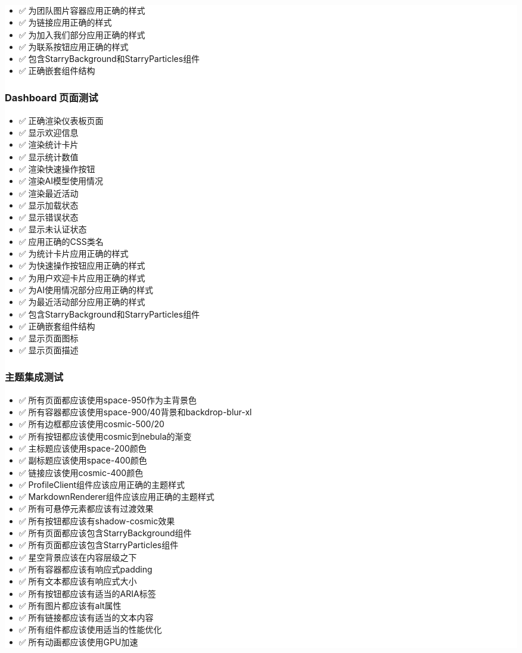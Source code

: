 - ✅ 为团队图片容器应用正确的样式
- ✅ 为链接应用正确的样式
- ✅ 为加入我们部分应用正确的样式
- ✅ 为联系按钮应用正确的样式
- ✅ 包含StarryBackground和StarryParticles组件
- ✅ 正确嵌套组件结构

### Dashboard 页面测试
- ✅ 正确渲染仪表板页面
- ✅ 显示欢迎信息
- ✅ 渲染统计卡片
- ✅ 显示统计数值
- ✅ 渲染快速操作按钮
- ✅ 渲染AI模型使用情况
- ✅ 渲染最近活动
- ✅ 显示加载状态
- ✅ 显示错误状态
- ✅ 显示未认证状态
- ✅ 应用正确的CSS类名
- ✅ 为统计卡片应用正确的样式
- ✅ 为快速操作按钮应用正确的样式
- ✅ 为用户欢迎卡片应用正确的样式
- ✅ 为AI使用情况部分应用正确的样式
- ✅ 为最近活动部分应用正确的样式
- ✅ 包含StarryBackground和StarryParticles组件
- ✅ 正确嵌套组件结构
- ✅ 显示页面图标
- ✅ 显示页面描述

### 主题集成测试
- ✅ 所有页面都应该使用space-950作为主背景色
- ✅ 所有容器都应该使用space-900/40背景和backdrop-blur-xl
- ✅ 所有边框都应该使用cosmic-500/20
- ✅ 所有按钮都应该使用cosmic到nebula的渐变
- ✅ 主标题应该使用space-200颜色
- ✅ 副标题应该使用space-400颜色
- ✅ 链接应该使用cosmic-400颜色
- ✅ ProfileClient组件应该应用正确的主题样式
- ✅ MarkdownRenderer组件应该应用正确的主题样式
- ✅ 所有可悬停元素都应该有过渡效果
- ✅ 所有按钮都应该有shadow-cosmic效果
- ✅ 所有页面都应该包含StarryBackground组件
- ✅ 所有页面都应该包含StarryParticles组件
- ✅ 星空背景应该在内容层级之下
- ✅ 所有容器都应该有响应式padding
- ✅ 所有文本都应该有响应式大小
- ✅ 所有按钮都应该有适当的ARIA标签
- ✅ 所有图片都应该有alt属性
- ✅ 所有链接都应该有适当的文本内容
- ✅ 所有组件都应该使用适当的性能优化
- ✅ 所有动画都应该使用GPU加速
